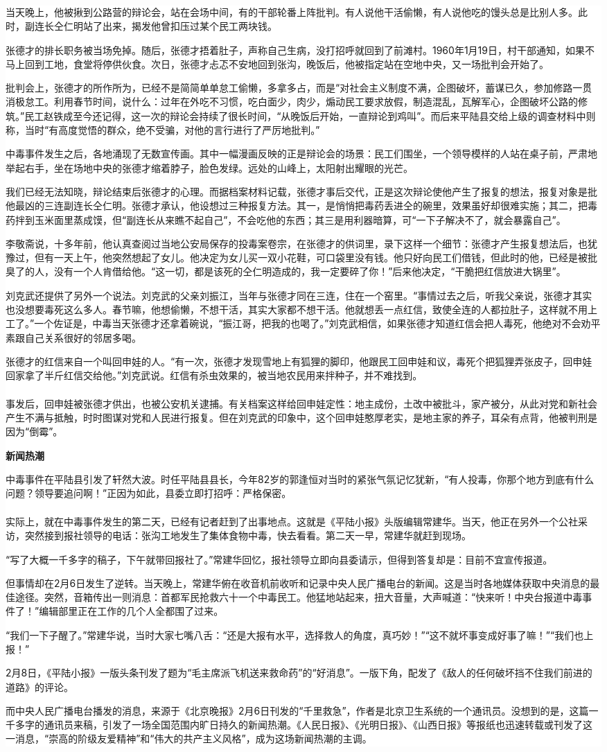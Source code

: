    当天晚上，他被揪到公路营的辩论会，站在会场中间，有的干部轮番上阵批判。有人说他干活偷懒，有人说他吃的馒头总是比别人多。此时，副连长仝仁明站了出来，揭发他曾扣压过某个民工两块钱。
  </p>
  <p>
   张德才的排长职务被当场免掉。随后，张德才捂着肚子，声称自己生病，没打招呼就回到了前滩村。1960年1月19日，村干部通知，如果不马上回到工地，食堂将停供伙食。次日，张德才忐忑不安地回到张沟，晚饭后，他被指定站在空地中央，又一场批判会开始了。
  </p>
  <p>
   批判会上，张德才的所作所为，已经不是简简单单怠工偷懒，多拿多占，而是“对社会主义制度不满，企图破坏，蓄谋已久，参加修路一贯消极怠工。利用春节时间，说什么：过年在外吃不习惯，吃白面少，肉少，煽动民工要求放假，制造混乱，瓦解军心，企图破坏公路的修筑。”民工赵铁成至今还记得，这一次的辩论会持续了很长时间，“从晚饭后开始，一直辩论到鸡叫”。而后来平陆县交给上级的调查材料中则称，当时“有高度觉悟的群众，绝不受骗，对他的言行进行了严厉地批判。”
  </p>
  <p>
   中毒事件发生之后，各地涌现了无数宣传画。其中一幅漫画反映的正是辩论会的场景：民工们围坐，一个领导模样的人站在桌子前，严肃地举起右手，坐在场地中央的张德才缩着脖子，脸色发绿。远处的山峰上，太阳射出耀眼的光芒。
  </p>
  <p>
   我们已经无法知晓，辩论结束后张德才的心理。而据档案材料记载，张德才事后交代，正是这次辩论使他产生了报复的想法，报复对象是批他最凶的三连副连长仝仁明。张德才承认，他设想过三种报复方法。其一，是悄悄把毒药丢进仝的碗里，效果虽好却很难实施；其二，把毒药拌到玉米面里蒸成馍，但“副连长从来瞧不起自己”，不会吃他的东西；其三是用利器暗算，可“一下子解决不了，就会暴露自己”。
  </p>
  <p>
   李敬斋说，十多年前，他认真查阅过当地公安局保存的投毒案卷宗，在张德才的供词里，录下这样一个细节：张德才产生报复想法后，也犹豫过，但有一天上午，他突然想起了女儿。他决定为女儿买一双小花鞋，可口袋里没有钱。他只好向民工们借钱，但此时的他，已经是被批臭了的人，没有一个人肯借给他。“这一切，都是该死的仝仁明造成的，我一定要碎了你！”后来他决定，“干脆把红信放进大锅里”。
  </p>
  <p>
   刘克武还提供了另外一个说法。刘克武的父亲刘振江，当年与张德才同在三连，住在一个窑里。“事情过去之后，听我父亲说，张德才其实也没想要毒死这么多人。春节嘛，他想偷懒，不想干活，其实大家都不想干活。他就想丢一点红信，致使全连的人都拉肚子，这样就不用上工了。”一个佐证是，中毒当天张德才还拿着碗说，“振江哥，把我的也喝了。”刘克武相信，如果张德才知道红信会把人毒死，他绝对不会劝平素跟自己关系很好的邻居多喝。
  </p>
  <p>
   张德才的红信来自一个叫回申娃的人。“有一次，张德才发现雪地上有狐狸的脚印，他跟民工回申娃和议，毒死个把狐狸弄张皮子，回申娃回家拿了半斤红信交给他。”刘克武说。红信有杀虫效果的，被当地农民用来拌种子，并不难找到。
   <br/>
   <br/>
   事发后，回申娃被张德才供出，也被公安机关逮捕。有关档案这样给回申娃定性：地主成份，土改中被批斗，家产被分，从此对党和新社会产生不满与抵触，时时图谋对党和人民进行报复。但在刘克武的印象中，这个回申娃憨厚老实，是地主家的养子，耳朵有点背，他被判刑是因为“倒霉”。
  </p>
  <p>
   <strong>
    新闻热潮
   </strong>
  </p>
  <p>
   中毒事件在平陆县引发了轩然大波。时任平陆县县长，今年82岁的郭逢恒对当时的紧张气氛记忆犹新，“有人投毒，你那个地方到底有什么问题？领导要追问啊！”正因为如此，县委立即打招呼：严格保密。
   <br/>
   <br/>
   实际上，就在中毒事件发生的第二天，已经有记者赶到了出事地点。这就是《平陆小报》头版编辑常建华。当天，他正在另外一个公社采访，突然接到报社领导的电话：张沟工地发生了集体食物中毒，快去看看。第二天一早，常建华就赶到现场。
  </p>
  <p>
   “写了大概一千多字的稿子，下午就带回报社了。”常建华回忆，报社领导立即向县委请示，但得到答复却是：目前不宜宣传报道。
  </p>
  <p>
   但事情却在2月6日发生了逆转。当天晚上，常建华俯在收音机前收听和记录中央人民广播电台的新闻。这是当时各地媒体获取中央消息的最佳途径。突然，音箱传出一则消息：首都军民抢救六十一个中毒民工。他猛地站起来，扭大音量，大声喊道：“快来听！中央台报道中毒事件了！”编辑部里正在工作的几个人全都围了过来。
  </p>
  <p>
   “我们一下子醒了。”常建华说，当时大家七嘴八舌：“还是大报有水平，选择救人的角度，真巧妙！”“这不就坏事变成好事了嘛！”“我们也上报！”
  </p>
  <p>
   2月8日，《平陆小报》一版头条刊发了题为“毛主席派飞机送来救命药”的“好消息”。一版下角，配发了《敌人的任何破坏挡不住我们前进的道路》的评论。
  </p>
  <p>
   而中央人民广播电台播发的消息，来源于《北京晚报》2月6日刊发的“千里救急”，作者是北京卫生系统的一个通讯员。没想到的是，这篇一千多字的通讯员来稿，引发了一场全国范围内旷日持久的新闻热潮。《人民日报》、《光明日报》、《山西日报》等报纸也迅速转载或刊发了这一消息，“崇高的阶级友爱精神”和“伟大的共产主义风格”，成为这场新闻热潮的主调。